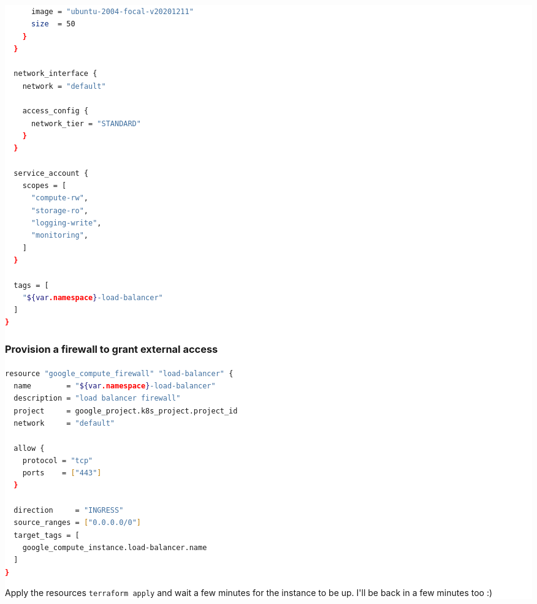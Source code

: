 ```bash
      image = "ubuntu-2004-focal-v20201211"
      size  = 50
    }
  }

  network_interface {
    network = "default"

    access_config {
      network_tier = "STANDARD"
    }
  }

  service_account {
    scopes = [
      "compute-rw",
      "storage-ro",
      "logging-write",
      "monitoring",
    ]
  }

  tags = [
    "${var.namespace}-load-balancer"
  ]
}
```

### Provision a firewall to grant external access 

```bash
resource "google_compute_firewall" "load-balancer" {
  name        = "${var.namespace}-load-balancer"
  description = "load balancer firewall"
  project     = google_project.k8s_project.project_id
  network     = "default"

  allow {
    protocol = "tcp"
    ports    = ["443"]
  }

  direction     = "INGRESS"
  source_ranges = ["0.0.0.0/0"]
  target_tags = [
    google_compute_instance.load-balancer.name
  ]
}
```

Apply the resources `terraform apply` and wait a few minutes for the instance to be up. I'll be back in a few minutes too :)
